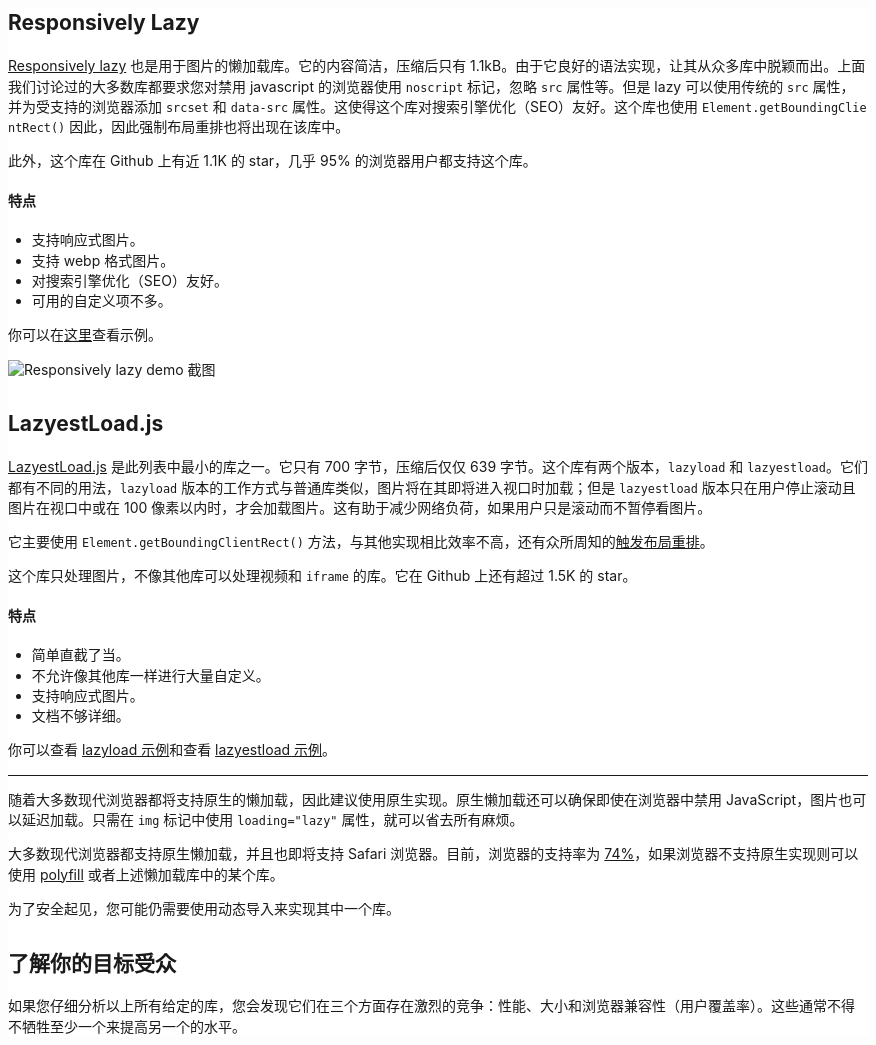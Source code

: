 ## Responsively Lazy

[Responsively lazy](https://github.com/ivopetkov/responsively-lazy) 也是用于图片的懒加载库。它的内容简洁，压缩后只有 1.1kB。由于它良好的语法实现，让其从众多库中脱颖而出。上面我们讨论过的大多数库都要求您对禁用 javascript 的浏览器使用 `noscript` 标记，忽略 `src` 属性等。但是 lazy 可以使用传统的 `src` 属性，并为受支持的浏览器添加 `srcset` 和 `data-src` 属性。这使得这个库对搜索引擎优化（SEO）友好。这个库也使用 `Element.getBoundingClientRect()` 因此，因此强制布局重排也将出现在该库中。

此外，这个库在 Github 上有近 1.1K 的 star，几乎 95% 的浏览器用户都支持这个库。

#### 特点

* 支持响应式图片。
* 支持 webp 格式图片。
* 对搜索引擎优化（SEO）友好。
* 可用的自定义项不多。

你可以在[这里](http://ivopetkov.github.io/responsivelyLazy/)查看示例。

![Responsively lazy demo 截图](https://cdn-images-1.medium.com/max/2000/1*Z3WoOAwwTdEsGJhPcEzQ0Q.png)

## LazyestLoad.js

[LazyestLoad.js](https://github.com/Paul-Browne/lazyestload.js) 是此列表中最小的库之一。它只有 700 字节，压缩后仅仅 639 字节。这个库有两个版本，`lazyload` 和 `lazyestload`。它们都有不同的用法，`lazyload` 版本的工作方式与普通库类似，图片将在其即将进入视口时加载；但是 `lazyestload` 版本只在用户停止滚动且图片在视口中或在 100 像素以内时，才会加载图片。这有助于减少网络负荷，如果用户只是滚动而不暂停看图片。

它主要使用 `Element.getBoundingClientRect()` 方法，与其他实现相比效率不高，还有众所周知的[触发布局重排](https://gist.github.com/paulirish/5d52fb081b3570c81e3a)。

这个库只处理图片，不像其他库可以处理视频和 `iframe` 的库。它在 Github 上还有超过 1.5K 的 star。

#### 特点

* 简单直截了当。
* 不允许像其他库一样进行大量自定义。
* 支持响应式图片。
* 文档不够详细。

你可以查看 [lazyload 示例](https://rawgit.com/Paul-Browne/lazyestload.js/master/dist/lazyload.html)和查看 [lazyestload 示例](https://rawgit.com/Paul-Browne/lazyestload.js/master/dist/lazyestload.html)。

---

随着大多数现代浏览器都将支持原生的懒加载，因此建议使用原生实现。原生懒加载还可以确保即使在浏览器中禁用 JavaScript，图片也可以延迟加载。只需在 `img` 标记中使用 `loading="lazy"` 属性，就可以省去所有麻烦。

大多数现代浏览器都支持原生懒加载，并且也即将支持 Safari 浏览器。目前，浏览器的支持率为 [74%](https://caniuse.com/loading-lazy-attr)，如果浏览器不支持原生实现则可以使用 [polyfill](https://github.com/mfranzke/loading-attribute-polyfill) 或者上述懒加载库中的某个库。

为了安全起见，您可能仍需要使用动态导入来实现其中一个库。

## 了解你的目标受众

如果您仔细分析以上所有给定的库，您会发现它们在三个方面存在激烈的竞争：性能、大小和浏览器兼容性（用户覆盖率）。这些通常不得不牺牲至少一个来提高另一个的水平。
